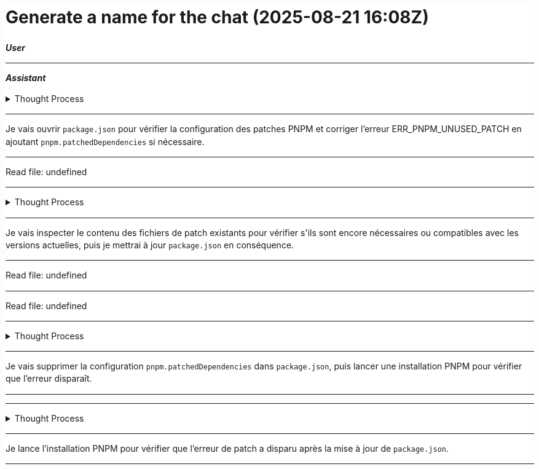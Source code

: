

# Generate a name for the chat (2025-08-21 16:08Z)

_**User**_



---

_**Assistant**_

<think><details><summary>Thought Process</summary></details></think>

---

Je vais ouvrir `package.json` pour vérifier la configuration des patches PNPM et corriger l’erreur ERR_PNPM_UNUSED_PATCH en ajoutant `pnpm.patchedDependencies` si nécessaire.

---

Read file: undefined

---

<think><details><summary>Thought Process</summary></details></think>

---

Je vais inspecter le contenu des fichiers de patch existants pour vérifier s'ils sont encore nécessaires ou compatibles avec les versions actuelles, puis je mettrai à jour `package.json` en conséquence.

---

Read file: undefined

---

Read file: undefined

---

<think><details><summary>Thought Process</summary></details></think>

---

Je vais supprimer la configuration `pnpm.patchedDependencies` dans `package.json`, puis lancer une installation PNPM pour vérifier que l’erreur disparaît.

---



---

<think><details><summary>Thought Process</summary></details></think>

---

Je lance l’installation PNPM pour vérifier que l’erreur de patch a disparu après la mise à jour de `package.json`.

---